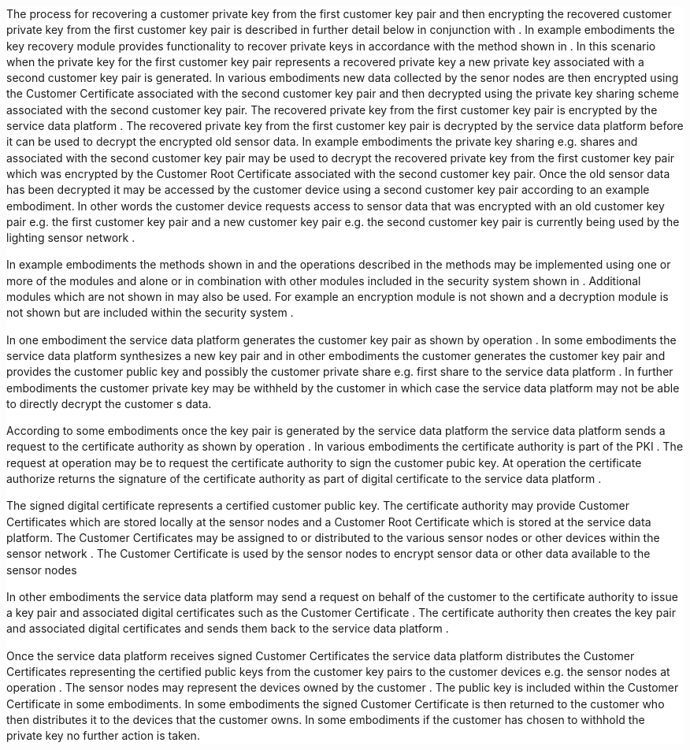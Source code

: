The process for recovering a customer private key from the first customer key pair and then encrypting the recovered customer private key from the first customer key pair is described in further detail below in conjunction with . In example embodiments the key recovery module provides functionality to recover private keys in accordance with the method shown in . In this scenario when the private key for the first customer key pair represents a recovered private key a new private key associated with a second customer key pair is generated. In various embodiments new data collected by the senor nodes are then encrypted using the Customer Certificate associated with the second customer key pair and then decrypted using the private key sharing scheme associated with the second customer key pair. The recovered private key from the first customer key pair is encrypted by the service data platform . The recovered private key from the first customer key pair is decrypted by the service data platform before it can be used to decrypt the encrypted old sensor data. In example embodiments the private key sharing e.g. shares and associated with the second customer key pair may be used to decrypt the recovered private key from the first customer key pair which was encrypted by the Customer Root Certificate associated with the second customer key pair. Once the old sensor data has been decrypted it may be accessed by the customer device using a second customer key pair according to an example embodiment. In other words the customer device requests access to sensor data that was encrypted with an old customer key pair e.g. the first customer key pair and a new customer key pair e.g. the second customer key pair is currently being used by the lighting sensor network .

In example embodiments the methods shown in and the operations described in the methods may be implemented using one or more of the modules and alone or in combination with other modules included in the security system shown in . Additional modules which are not shown in may also be used. For example an encryption module is not shown and a decryption module is not shown but are included within the security system .

In one embodiment the service data platform generates the customer key pair as shown by operation . In some embodiments the service data platform synthesizes a new key pair and in other embodiments the customer generates the customer key pair and provides the customer public key and possibly the customer private share e.g. first share to the service data platform . In further embodiments the customer private key may be withheld by the customer in which case the service data platform may not be able to directly decrypt the customer s data.

According to some embodiments once the key pair is generated by the service data platform the service data platform sends a request to the certificate authority as shown by operation . In various embodiments the certificate authority is part of the PKI . The request at operation may be to request the certificate authority to sign the customer pubic key. At operation the certificate authorize returns the signature of the certificate authority as part of digital certificate to the service data platform .

The signed digital certificate represents a certified customer public key. The certificate authority may provide Customer Certificates which are stored locally at the sensor nodes and a Customer Root Certificate which is stored at the service data platform. The Customer Certificates may be assigned to or distributed to the various sensor nodes or other devices within the sensor network . The Customer Certificate is used by the sensor nodes to encrypt sensor data or other data available to the sensor nodes

In other embodiments the service data platform may send a request on behalf of the customer to the certificate authority to issue a key pair and associated digital certificates such as the Customer Certificate . The certificate authority then creates the key pair and associated digital certificates and sends them back to the service data platform .

Once the service data platform receives signed Customer Certificates the service data platform distributes the Customer Certificates representing the certified public keys from the customer key pairs to the customer devices e.g. the sensor nodes at operation . The sensor nodes may represent the devices owned by the customer . The public key is included within the Customer Certificate in some embodiments. In some embodiments the signed Customer Certificate is then returned to the customer who then distributes it to the devices that the customer owns. In some embodiments if the customer has chosen to withhold the private key no further action is taken.
